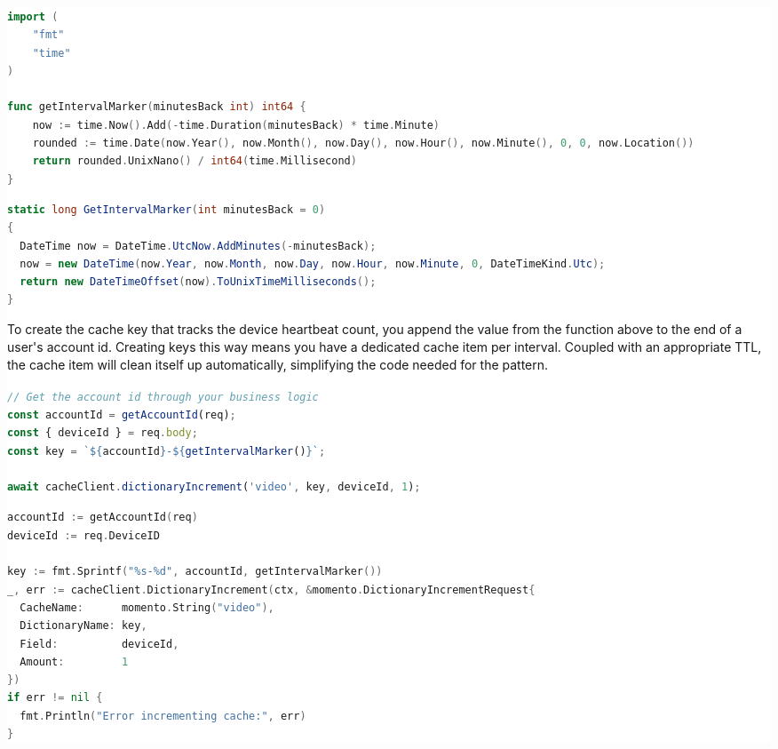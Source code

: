 </TabItem>
<TabItem value="go" label="Go">

```go
import (
	"fmt"
	"time"
)

func getIntervalMarker(minutesBack int) int64 {
	now := time.Now().Add(-time.Duration(minutesBack) * time.Minute)
	rounded := time.Date(now.Year(), now.Month(), now.Day(), now.Hour(), now.Minute(), 0, 0, now.Location())
	return rounded.UnixNano() / int64(time.Millisecond)
}
```

</TabItem>
<TabItem value="dotnet" label=".NET">

```csharp
static long GetIntervalMarker(int minutesBack = 0)
{
  DateTime now = DateTime.UtcNow.AddMinutes(-minutesBack);
  now = new DateTime(now.Year, now.Month, now.Day, now.Hour, now.Minute, 0, DateTimeKind.Utc);
  return new DateTimeOffset(now).ToUnixTimeMilliseconds();
}
```

</TabItem>
</Tabs>

To create the cache key that tracks the device heartbeat count, you append the value from the function above to the end of a user's account id. Creating keys this way means you have a dedicated cache item per interval. Coupled with an appropriate TTL, the cache item will clean itself up automatically, simplifying the code needed for the pattern.

<Tabs>
<TabItem value="node" label="Node.js">

```javascript
// Get the account id through your business logic
const accountId = getAccountId(req);
const { deviceId } = req.body;
const key = `${accountId}-${getIntervalMarker()}`;

await cacheClient.dictionaryIncrement('video', key, deviceId, 1);
```

</TabItem>
<TabItem value="go" label="Go">

```go
accountId := getAccountId(req)
deviceId := req.DeviceID

key := fmt.Sprintf("%s-%d", accountId, getIntervalMarker())
_, err := cacheClient.DictionaryIncrement(ctx, &momento.DictionaryIncrementRequest{
  CacheName:      momento.String("video"),
  DictionaryName: key,
  Field:          deviceId,
  Amount:         1
})
if err != nil {
  fmt.Println("Error incrementing cache:", err)
}
```
